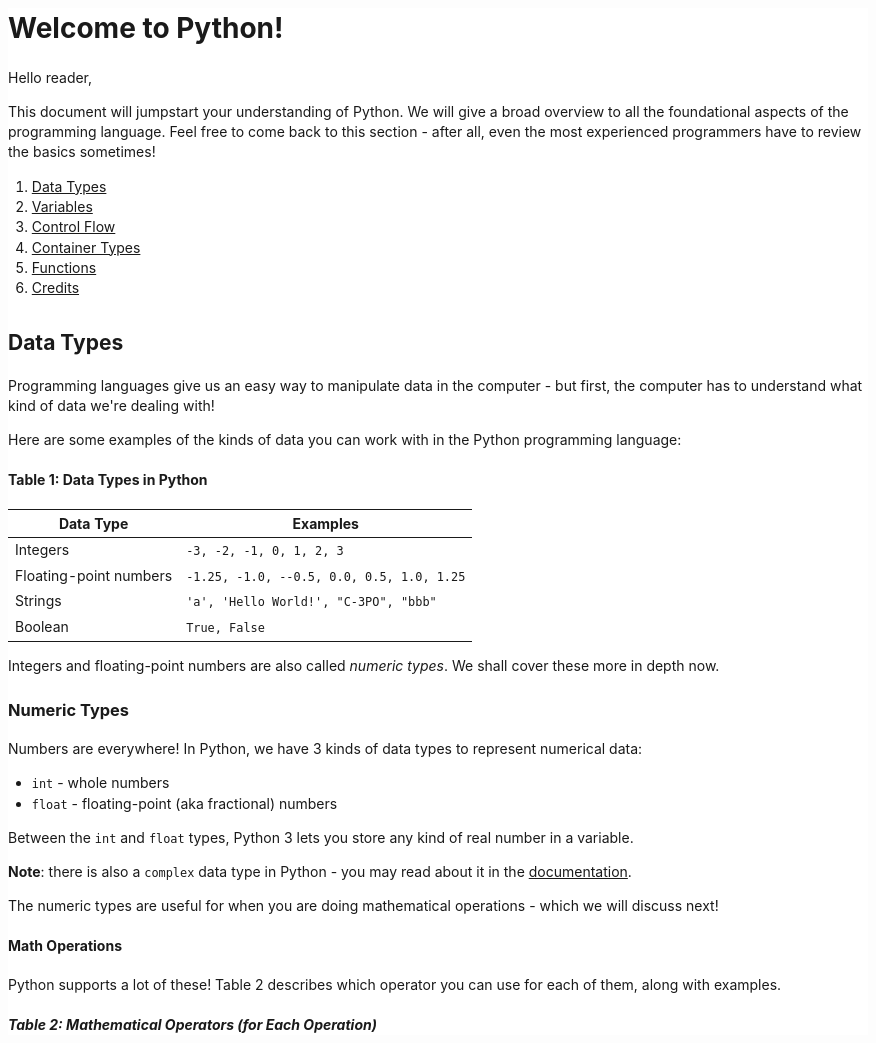 # Welcome to Python!

Hello reader, 

This document will jumpstart your understanding of Python. We will give a broad overview to all the foundational aspects of the programming language. Feel free to come back to this section - after all, even the most experienced programmers have to review the basics sometimes!

1. [Data Types](#data-types)
2. [Variables](#variables)
3. [Control Flow](#control-flow)
4. [Container Types](#container-types)
5. [Functions](#functions)
6. [Credits](#credits) 

## Data Types
Programming languages give us an easy way to manipulate data in the computer - but first, the computer has to understand what kind of data we're dealing with!

Here are some examples of the kinds of data you can work with in the Python programming language:

#### Table 1: Data Types in Python

| Data Type              | Examples                                  |
| ---------------------- | ----------------------------------------- |
| Integers               | `-3, -2, -1, 0, 1, 2, 3`                |
| Floating-point numbers | `-1.25, -1.0, --0.5, 0.0, 0.5, 1.0, 1.25` |
| Strings                | `'a', 'Hello World!', "C-3PO", "bbb"`   |
| Boolean               | `True, False`

Integers and floating-point numbers are also called *numeric types*. We shall cover these more in depth now.

### Numeric Types
Numbers are everywhere! In Python, we have 3 kinds of data types to represent numerical data:

- `int` - whole numbers 
- `float` - floating-point (aka fractional) numbers

Between the `int` and `float` types, Python 3 lets you store any kind of real number in a variable. 

**Note**: there is also a `complex` data type in Python - you may read about it in the [documentation](https://docs.python.org/3/library/functions.html?#complex).

The numeric types are useful for when you are doing mathematical operations - which we will discuss next!

#### Math Operations

Python supports a lot of these! Table 2 describes which operator you can use for each of them, along with examples.
##### Table 2: Mathematical Operators (for Each Operation)
